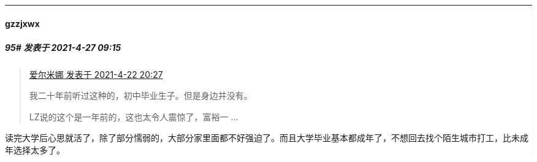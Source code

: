 *****

####  gzzjxwx  
##### 95#       发表于 2021-4-27 09:15


<blockquote><a href="httphttps://bbs.saraba1st.com/2b/forum.php?mod=redirect&amp;goto=findpost&amp;pid=51027410&amp;ptid=2000431" target="_blank">爱尔米娜 发表于 2021-4-22 20:27</a>

我二十年前听过这种的，初中毕业生子。但是身边并没有。

LZ说的这个是一年前的，这也太令人震惊了，富裕一 ...</blockquote>
读完大学后心思就活了，除了部分懦弱的，大部分家里面都不好强迫了。而且大学毕业基本都成年了，不想回去找个陌生城市打工，比未成年选择太多了。


                                              